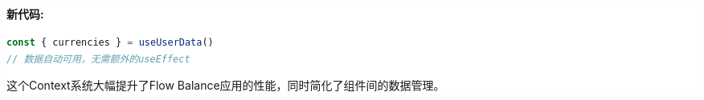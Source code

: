 **新代码:**
```typescript
const { currencies } = useUserData()
// 数据自动可用，无需额外的useEffect
```

这个Context系统大幅提升了Flow Balance应用的性能，同时简化了组件间的数据管理。
